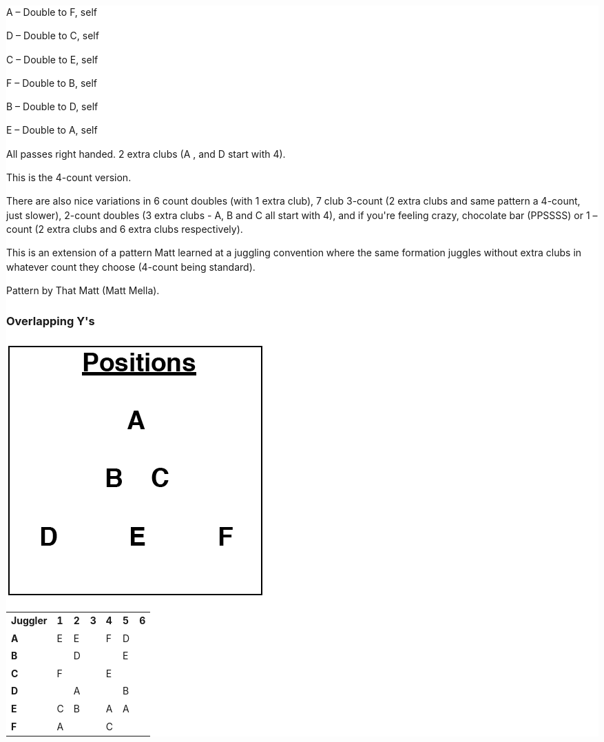 A – Double to F, self

D – Double to C, self

C – Double to E, self

F – Double to B, self

B – Double to D, self

E – Double to A, self

All passes right handed. 2 extra clubs (A , and D start with 4).

This is the 4-count version.

There are also nice variations in 6 count doubles (with 1 extra club), 7 club 3-count (2 extra clubs and same pattern a 4-count, just slower), 2-count doubles (3 extra clubs - A, B and C all start with 4), and if you're feeling crazy, chocolate bar (PPSSSS) or 1 – count (2 extra clubs and 6 extra clubs respectively).

This is an extension of a pattern Matt learned at a juggling convention where the same formation juggles without extra clubs in whatever count they choose (4-count being standard).

Pattern by That Matt (Matt Mella).

### Overlapping Y's

![](./media/image96.png)

|             |       |       |       |       |       |       |
|-------------|-------|-------|-------|-------|-------|-------|
| **Juggler** | **1** | **2** | **3** | **4** | **5** | **6** |
| **A**       | E     | E     |       | F     | D     |       |
| **B**       |       | D     |       |       | E     |       |
| **C**       | F     |       |       | E     |       |       |
| **D**       |       | A     |       |       | B     |       |
| **E**       | C     | B     |       | A     | A     |       |
| **F**       | A     |       |       | C     |       |       |
